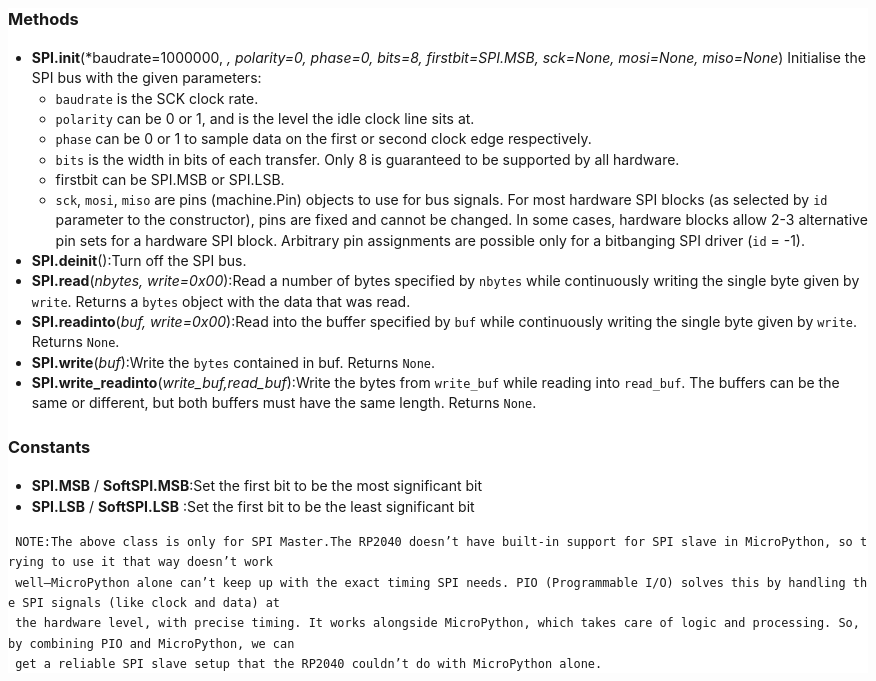 ### **Methods**

- **SPI.init**(*baudrate=1000000, *, polarity=0, phase=0, bits=8, firstbit=SPI.MSB, sck=None, mosi=None, miso=None*)
Initialise the SPI bus with the given parameters:
   - `baudrate` is the SCK clock rate.
   - `polarity` can be 0 or 1, and is the level the idle clock line sits at.
   - `phase` can be 0 or 1 to sample data on the first or second clock edge respectively.
   - `bits` is the width in bits of each transfer. Only 8 is guaranteed to be supported by all hardware.
   - firstbit can be SPI.MSB or SPI.LSB.
   - `sck`, `mosi`, `miso` are pins (machine.Pin) objects to use for bus signals. For most hardware SPI blocks (as selected by `id` parameter to the constructor), 
      pins are fixed and cannot be changed. In some cases, hardware blocks allow 2-3 alternative pin sets for a hardware SPI block. Arbitrary pin assignments are 
      possible only for a bitbanging SPI driver (`id` = -1).
- **SPI.deinit**():Turn off the SPI bus.
- **SPI.read**(*nbytes, write=0x00*):Read a number of bytes specified by `nbytes` while continuously writing the single byte given by `write`. Returns a `bytes` object with the data that was read.
- **SPI.readinto**(*buf, write=0x00*):Read into the buffer specified by `buf` while continuously writing the single byte given by `write`. Returns `None`.
- **SPI.write**(*buf*):Write the `bytes` contained in buf. Returns `None`.
- **SPI.write_readinto**(*write_buf,read_buf*):Write the bytes from `write_buf` while reading into `read_buf`. The buffers can be the same or different, but both buffers must have the same length. Returns `None`.
### **Constants**

- **SPI.MSB** / **SoftSPI.MSB**:Set the first bit to be the most significant bit
- **SPI.LSB** / **SoftSPI.LSB** :Set the first bit to be the least significant bit

```text
 NOTE:The above class is only for SPI Master.The RP2040 doesn’t have built-in support for SPI slave in MicroPython, so trying to use it that way doesn’t work 
 well—MicroPython alone can’t keep up with the exact timing SPI needs. PIO (Programmable I/O) solves this by handling the SPI signals (like clock and data) at 
 the hardware level, with precise timing. It works alongside MicroPython, which takes care of logic and processing. So, by combining PIO and MicroPython, we can 
 get a reliable SPI slave setup that the RP2040 couldn’t do with MicroPython alone.
```

  















